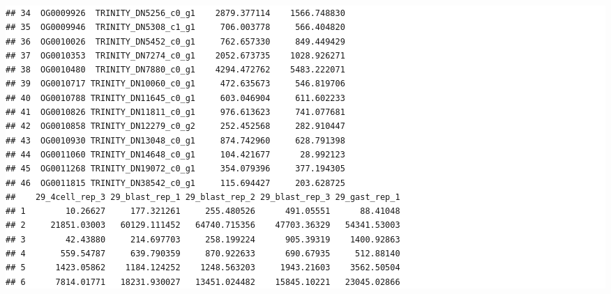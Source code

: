     ## 34  OG0009926  TRINITY_DN5256_c0_g1    2879.377114    1566.748830
    ## 35  OG0009946  TRINITY_DN5308_c1_g1     706.003778     566.404820
    ## 36  OG0010026  TRINITY_DN5452_c0_g1     762.657330     849.449429
    ## 37  OG0010353  TRINITY_DN7274_c0_g1    2052.673735    1028.926271
    ## 38  OG0010480  TRINITY_DN7880_c0_g1    4294.472762    5483.222071
    ## 39  OG0010717 TRINITY_DN10060_c0_g1     472.635673     546.819706
    ## 40  OG0010788 TRINITY_DN11645_c0_g1     603.046904     611.602233
    ## 41  OG0010826 TRINITY_DN11811_c0_g1     976.613623     741.077681
    ## 42  OG0010858 TRINITY_DN12279_c0_g2     252.452568     282.910447
    ## 43  OG0010930 TRINITY_DN13048_c0_g1     874.742960     628.791398
    ## 44  OG0011060 TRINITY_DN14648_c0_g1     104.421677      28.992123
    ## 45  OG0011268 TRINITY_DN19072_c0_g1     354.079396     377.194305
    ## 46  OG0011815 TRINITY_DN38542_c0_g1     115.694427     203.628725
    ##    29_4cell_rep_3 29_blast_rep_1 29_blast_rep_2 29_blast_rep_3 29_gast_rep_1
    ## 1        10.26627     177.321261     255.480526      491.05551      88.41048
    ## 2     21851.03003   60129.111452   64740.715356    47703.36329   54341.53003
    ## 3        42.43880     214.697703     258.199224      905.39319    1400.92863
    ## 4       559.54787     639.790359     870.922633      690.67935     512.88140
    ## 5      1423.05862    1184.124252    1248.563203     1943.21603    3562.50504
    ## 6      7814.01771   18231.930027   13451.024482    15845.10221   23045.02866